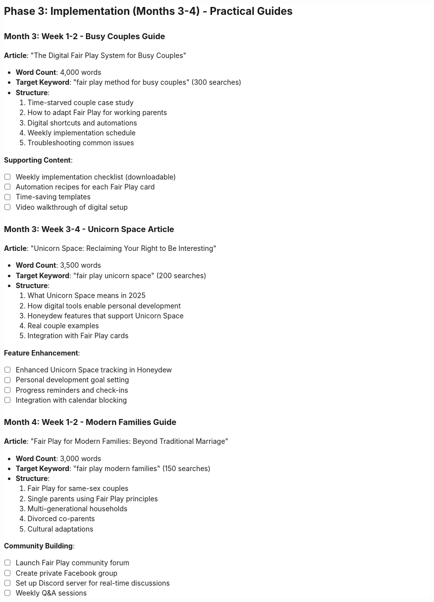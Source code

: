 
## Phase 3: Implementation (Months 3-4) - Practical Guides

### Month 3: Week 1-2 - Busy Couples Guide

**Article**: "The Digital Fair Play System for Busy Couples"
- **Word Count**: 4,000 words
- **Target Keyword**: "fair play method for busy couples" (300 searches)
- **Structure**:
  1. Time-starved couple case study
  2. How to adapt Fair Play for working parents
  3. Digital shortcuts and automations
  4. Weekly implementation schedule
  5. Troubleshooting common issues

**Supporting Content**:
- [ ] Weekly implementation checklist (downloadable)
- [ ] Automation recipes for each Fair Play card
- [ ] Time-saving templates
- [ ] Video walkthrough of digital setup

### Month 3: Week 3-4 - Unicorn Space Article

**Article**: "Unicorn Space: Reclaiming Your Right to Be Interesting"
- **Word Count**: 3,500 words
- **Target Keyword**: "fair play unicorn space" (200 searches)
- **Structure**:
  1. What Unicorn Space means in 2025
  2. How digital tools enable personal development
  3. Honeydew features that support Unicorn Space
  4. Real couple examples
  5. Integration with Fair Play cards

**Feature Enhancement**:
- [ ] Enhanced Unicorn Space tracking in Honeydew
- [ ] Personal development goal setting
- [ ] Progress reminders and check-ins
- [ ] Integration with calendar blocking

### Month 4: Week 1-2 - Modern Families Guide

**Article**: "Fair Play for Modern Families: Beyond Traditional Marriage"
- **Word Count**: 3,000 words
- **Target Keyword**: "fair play modern families" (150 searches)
- **Structure**:
  1. Fair Play for same-sex couples
  2. Single parents using Fair Play principles
  3. Multi-generational households
  4. Divorced co-parents
  5. Cultural adaptations

**Community Building**:
- [ ] Launch Fair Play community forum
- [ ] Create private Facebook group
- [ ] Set up Discord server for real-time discussions
- [ ] Weekly Q&A sessions
